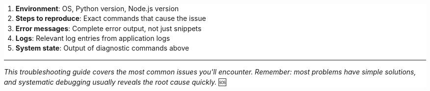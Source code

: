 1. **Environment**: OS, Python version, Node.js version
2. **Steps to reproduce**: Exact commands that cause the issue
3. **Error messages**: Complete error output, not just snippets
4. **Logs**: Relevant log entries from application logs
5. **System state**: Output of diagnostic commands above

---

*This troubleshooting guide covers the most common issues you'll encounter. Remember: most problems have simple solutions, and systematic debugging usually reveals the root cause quickly.* 🆘